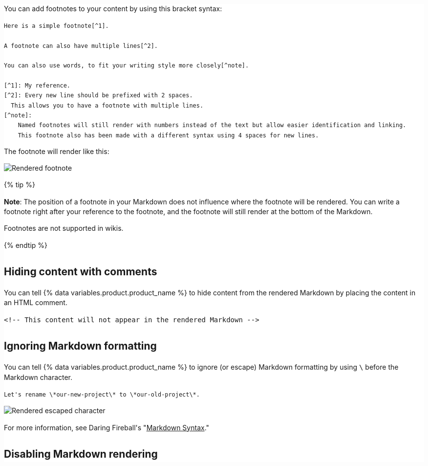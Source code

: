 You can add footnotes to your content by using this bracket syntax:

```
Here is a simple footnote[^1].

A footnote can also have multiple lines[^2].

You can also use words, to fit your writing style more closely[^note].

[^1]: My reference.
[^2]: Every new line should be prefixed with 2 spaces.
  This allows you to have a footnote with multiple lines.
[^note]:
    Named footnotes will still render with numbers instead of the text but allow easier identification and linking.
    This footnote also has been made with a different syntax using 4 spaces for new lines.
```

The footnote will render like this:

![Rendered footnote](/assets/images/site/rendered-footnote.png)

{% tip %}

**Note**: The position of a footnote in your Markdown does not influence where the footnote will be rendered. You can write a footnote right after your reference to the footnote, and the footnote will still render at the bottom of the Markdown.

Footnotes are not supported in wikis.

{% endtip %}

## Hiding content with comments

You can tell {% data variables.product.product_name %} to hide content from the rendered Markdown by placing the content in an HTML comment.

<pre>
&lt;!-- This content will not appear in the rendered Markdown --&gt;
</pre>

## Ignoring Markdown formatting

You can tell {% data variables.product.product_name %} to ignore (or escape) Markdown formatting by using <kbd>\\</kbd> before the Markdown character.

`Let's rename \*our-new-project\* to \*our-old-project\*.`

![Rendered escaped character](/assets/images/help/writing/escaped-character-rendered.png)

For more information, see Daring Fireball's "[Markdown Syntax](https://daringfireball.net/projects/markdown/syntax#backslash)."

## Disabling Markdown rendering
